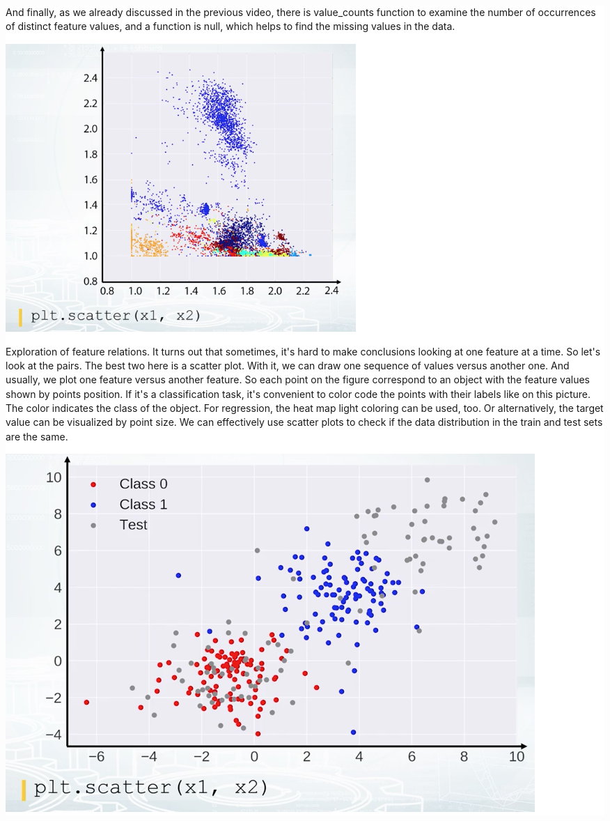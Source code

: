And finally, as we already discussed in the previous video, there is value_counts function to examine the number of occurrences of distinct feature values, and a function is null, which helps to find the missing values in the data.

![Week%202%203ceeee38bf2f4aacb8da590fe18cde73/Screen_Shot_2020-11-19_at_16.11.51.png](Week%202%203ceeee38bf2f4aacb8da590fe18cde73/Screen_Shot_2020-11-19_at_16.11.51.png)

Exploration of feature relations. It turns out that sometimes, it's hard to make conclusions looking at one feature at a time. So let's look at the pairs. The best two here is a scatter plot. With it, we can draw one sequence of values versus another one. And usually, we plot one feature versus another feature. So each point on the figure correspond to an object with the feature values shown by points position. If it's a classification task, it's convenient to color code the points with their labels like on this picture. The color indicates the class of the object. For regression, the heat map light coloring can be used, too. Or alternatively, the target value can be visualized by point size. We can effectively use scatter plots to check if the data distribution in the train and test sets are the same.

![Week%202%203ceeee38bf2f4aacb8da590fe18cde73/Screen_Shot_2020-11-19_at_16.12.55.png](Week%202%203ceeee38bf2f4aacb8da590fe18cde73/Screen_Shot_2020-11-19_at_16.12.55.png)

